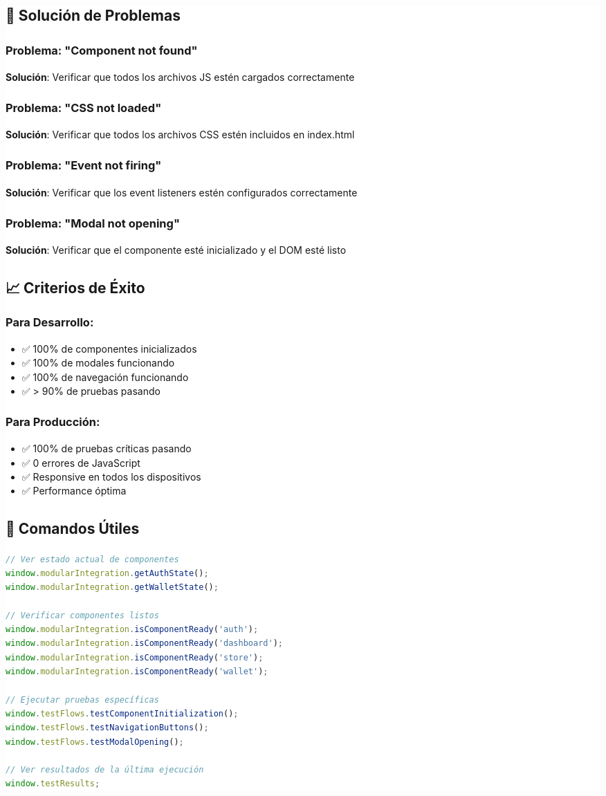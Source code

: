 ## 🐛 Solución de Problemas

### Problema: "Component not found"
**Solución**: Verificar que todos los archivos JS estén cargados correctamente

### Problema: "CSS not loaded"
**Solución**: Verificar que todos los archivos CSS estén incluidos en index.html

### Problema: "Event not firing"
**Solución**: Verificar que los event listeners estén configurados correctamente

### Problema: "Modal not opening"
**Solución**: Verificar que el componente esté inicializado y el DOM esté listo

## 📈 Criterios de Éxito

### Para Desarrollo:
- ✅ 100% de componentes inicializados
- ✅ 100% de modales funcionando
- ✅ 100% de navegación funcionando
- ✅ > 90% de pruebas pasando

### Para Producción:
- ✅ 100% de pruebas críticas pasando
- ✅ 0 errores de JavaScript
- ✅ Responsive en todos los dispositivos
- ✅ Performance óptima

## 🎯 Comandos Útiles

```javascript
// Ver estado actual de componentes
window.modularIntegration.getAuthState();
window.modularIntegration.getWalletState();

// Verificar componentes listos
window.modularIntegration.isComponentReady('auth');
window.modularIntegration.isComponentReady('dashboard');
window.modularIntegration.isComponentReady('store');
window.modularIntegration.isComponentReady('wallet');

// Ejecutar pruebas específicas
window.testFlows.testComponentInitialization();
window.testFlows.testNavigationButtons();
window.testFlows.testModalOpening();

// Ver resultados de la última ejecución
window.testResults;
```
